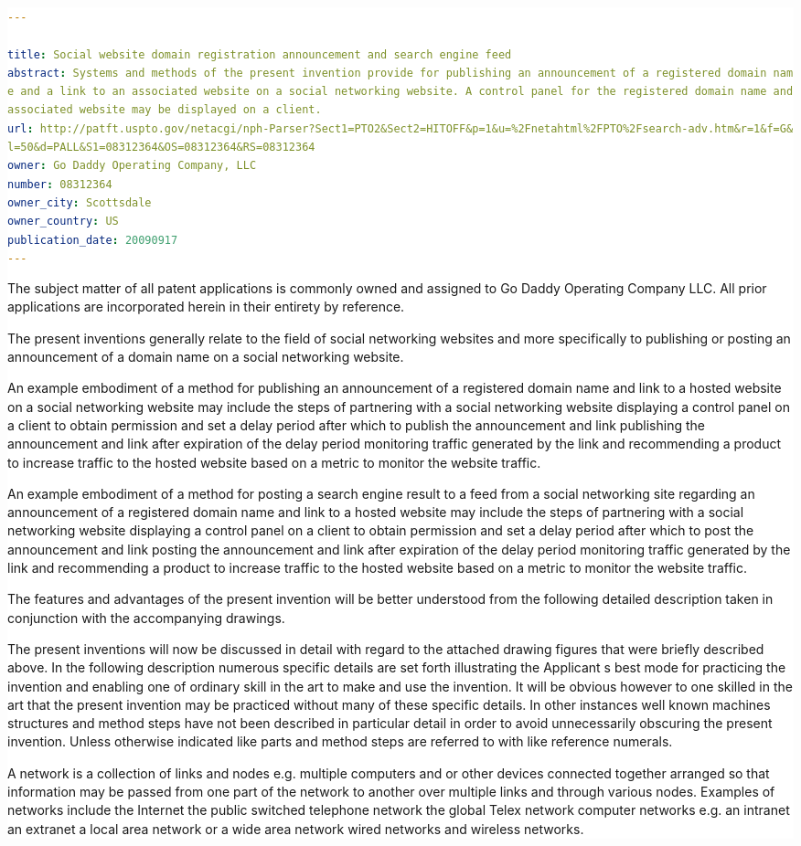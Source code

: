 ```yaml
---

title: Social website domain registration announcement and search engine feed
abstract: Systems and methods of the present invention provide for publishing an announcement of a registered domain name and a link to an associated website on a social networking website. A control panel for the registered domain name and associated website may be displayed on a client.
url: http://patft.uspto.gov/netacgi/nph-Parser?Sect1=PTO2&Sect2=HITOFF&p=1&u=%2Fnetahtml%2FPTO%2Fsearch-adv.htm&r=1&f=G&l=50&d=PALL&S1=08312364&OS=08312364&RS=08312364
owner: Go Daddy Operating Company, LLC
number: 08312364
owner_city: Scottsdale
owner_country: US
publication_date: 20090917
---
```

The subject matter of all patent applications is commonly owned and assigned to Go Daddy Operating Company LLC. All prior applications are incorporated herein in their entirety by reference.

The present inventions generally relate to the field of social networking websites and more specifically to publishing or posting an announcement of a domain name on a social networking website.

An example embodiment of a method for publishing an announcement of a registered domain name and link to a hosted website on a social networking website may include the steps of partnering with a social networking website displaying a control panel on a client to obtain permission and set a delay period after which to publish the announcement and link publishing the announcement and link after expiration of the delay period monitoring traffic generated by the link and recommending a product to increase traffic to the hosted website based on a metric to monitor the website traffic.

An example embodiment of a method for posting a search engine result to a feed from a social networking site regarding an announcement of a registered domain name and link to a hosted website may include the steps of partnering with a social networking website displaying a control panel on a client to obtain permission and set a delay period after which to post the announcement and link posting the announcement and link after expiration of the delay period monitoring traffic generated by the link and recommending a product to increase traffic to the hosted website based on a metric to monitor the website traffic.

The features and advantages of the present invention will be better understood from the following detailed description taken in conjunction with the accompanying drawings.

The present inventions will now be discussed in detail with regard to the attached drawing figures that were briefly described above. In the following description numerous specific details are set forth illustrating the Applicant s best mode for practicing the invention and enabling one of ordinary skill in the art to make and use the invention. It will be obvious however to one skilled in the art that the present invention may be practiced without many of these specific details. In other instances well known machines structures and method steps have not been described in particular detail in order to avoid unnecessarily obscuring the present invention. Unless otherwise indicated like parts and method steps are referred to with like reference numerals.

A network is a collection of links and nodes e.g. multiple computers and or other devices connected together arranged so that information may be passed from one part of the network to another over multiple links and through various nodes. Examples of networks include the Internet the public switched telephone network the global Telex network computer networks e.g. an intranet an extranet a local area network or a wide area network wired networks and wireless networks.

